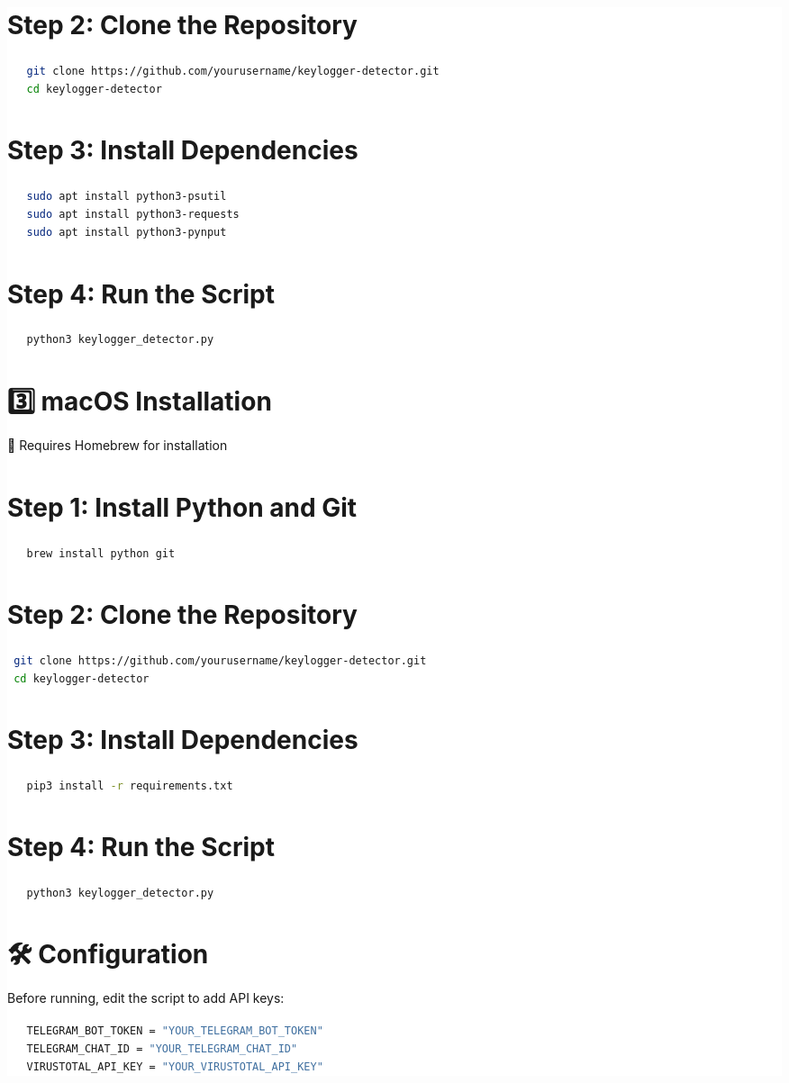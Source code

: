 # Step 2: Clone the Repository
```bash
   git clone https://github.com/yourusername/keylogger-detector.git
   cd keylogger-detector
```

# Step 3: Install Dependencies
```bash
   sudo apt install python3-psutil
   sudo apt install python3-requests
   sudo apt install python3-pynput
```

# Step 4: Run the Script
```bash
   python3 keylogger_detector.py
```

# 3️⃣ macOS Installation
 🔹 Requires Homebrew for installation

# Step 1: Install Python and Git
```bash
   brew install python git
```

# Step 2: Clone the Repository
```bash
 git clone https://github.com/yourusername/keylogger-detector.git
 cd keylogger-detector
```

# Step 3: Install Dependencies
```bash
   pip3 install -r requirements.txt
```

# Step 4: Run the Script
```bash
   python3 keylogger_detector.py
```

# 🛠️ Configuration
  Before running, edit the script to add API keys:
```bash
   TELEGRAM_BOT_TOKEN = "YOUR_TELEGRAM_BOT_TOKEN"
   TELEGRAM_CHAT_ID = "YOUR_TELEGRAM_CHAT_ID"
   VIRUSTOTAL_API_KEY = "YOUR_VIRUSTOTAL_API_KEY"
```
